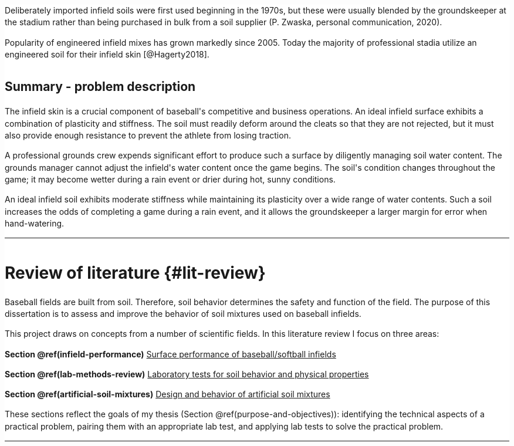 Deliberately imported infield soils were first used beginning in the 1970s, but these were usually blended by the groundskeeper at the stadium rather than being purchased in bulk from a soil supplier (P. Zwaska, personal communication, 2020).

Popularity of engineered infield mixes has grown markedly since 2005. Today the majority of professional stadia utilize an engineered soil for their infield skin [@Hagerty2018].

## Summary - problem description

The infield skin is a crucial component of baseball's competitive and business operations. 
An ideal infield surface exhibits a combination of plasticity and stiffness. 
The soil must readily deform around the cleats so that they are not rejected, but it must also provide enough resistance to prevent the athlete from losing traction. 

A professional grounds crew expends significant effort to produce such a surface by diligently managing soil water content.
The grounds manager cannot adjust the infield's water content once the game begins.
The soil's condition changes throughout the game; it may become wetter during a rain event or drier during hot, sunny conditions. 

An ideal infield soil exhibits moderate stiffness while maintaining its plasticity over a wide range of water contents.
Such a soil increases the odds of completing a game during a rain event, and it allows the groundskeeper a larger margin for error when hand-watering.

___




# Review of literature {#lit-review}





Baseball fields are built from soil. 
Therefore, soil behavior determines the safety and function of the field. 
The purpose of this dissertation is to assess and improve the behavior of soil mixtures used on baseball infields. 

This project draws on concepts from a number of scientific fields.
In this literature review I focus on three areas:

**Section \@ref(infield-performance)** [Surface performance of baseball/softball infields](#infield-performance)

**Section \@ref(lab-methods-review)** [Laboratory tests for soil behavior and physical properties](#lab-methods-review)

**Section \@ref(artificial-soil-mixtures)** [Design and behavior of artificial soil mixtures](#artificial-soil-mixtures)

These sections reflect the goals of my thesis (Section \@ref(purpose-and-objectives)): identifying the technical aspects of a practical problem, pairing them with an appropriate lab test, and applying lab tests to solve the practical problem.

___
